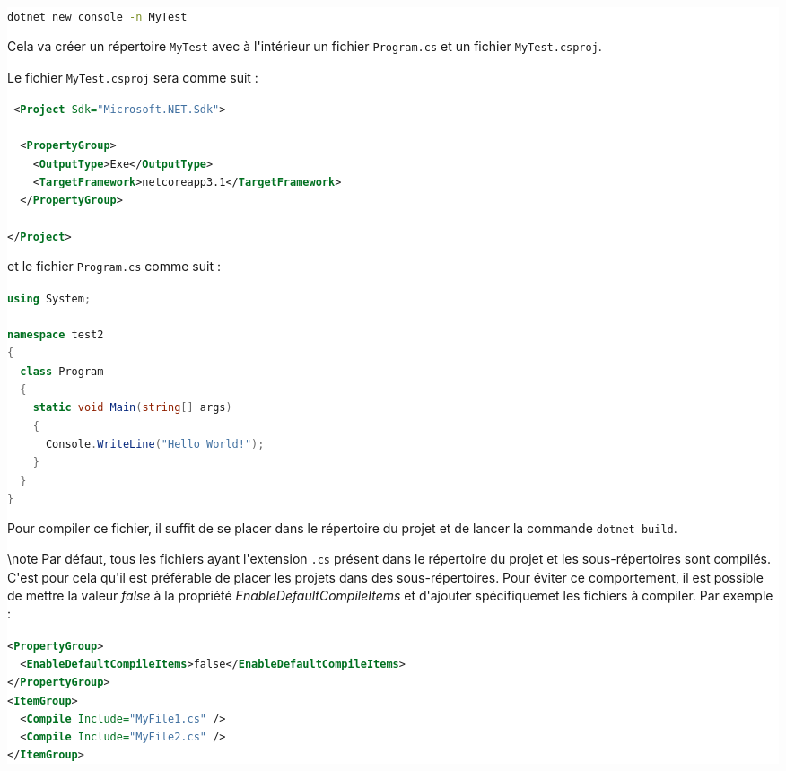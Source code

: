 ```sh
dotnet new console -n MyTest
```

Cela va créer un répertoire `MyTest` avec à l'intérieur un fichier
`Program.cs` et un fichier `MyTest.csproj`.

Le fichier `MyTest.csproj` sera comme suit :

```xml
 <Project Sdk="Microsoft.NET.Sdk">

  <PropertyGroup>
    <OutputType>Exe</OutputType>
    <TargetFramework>netcoreapp3.1</TargetFramework>
  </PropertyGroup>

</Project>
```

et le fichier `Program.cs` comme suit :

```cs
using System;

namespace test2
{
  class Program
  {
    static void Main(string[] args)
    {
      Console.WriteLine("Hello World!");
    }
  }
}
```

Pour compiler ce fichier, il suffit de se placer dans le répertoire du
projet et de lancer la commande `dotnet build`.

\note Par défaut, tous les fichiers ayant l'extension `.cs` présent
dans le répertoire du projet et les sous-répertoires sont
compilés. C'est pour cela qu'il est préférable de placer les projets
dans des sous-répertoires. Pour éviter ce comportement, il est possible
de mettre la valeur *false* à la propriété *EnableDefaultCompileItems*
et d'ajouter spécifiquemet les fichiers à compiler. Par exemple :

```xml
<PropertyGroup>
  <EnableDefaultCompileItems>false</EnableDefaultCompileItems>
</PropertyGroup>
<ItemGroup>
  <Compile Include="MyFile1.cs" />
  <Compile Include="MyFile2.cs" />
</ItemGroup>
```
